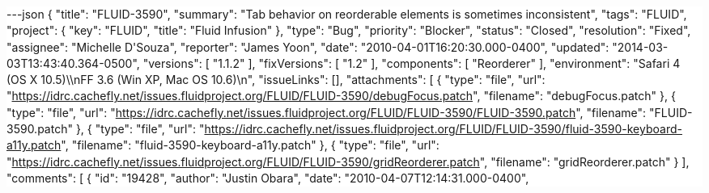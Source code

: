 ---json
{
  "title": "FLUID-3590",
  "summary": "Tab behavior on reorderable elements is sometimes inconsistent",
  "tags": "FLUID",
  "project": {
    "key": "FLUID",
    "title": "Fluid Infusion"
  },
  "type": "Bug",
  "priority": "Blocker",
  "status": "Closed",
  "resolution": "Fixed",
  "assignee": "Michelle D'Souza",
  "reporter": "James Yoon",
  "date": "2010-04-01T16:20:30.000-0400",
  "updated": "2014-03-03T13:43:40.364-0500",
  "versions": [
    "1.1.2"
  ],
  "fixVersions": [
    "1.2"
  ],
  "components": [
    "Reorderer"
  ],
  "environment": "Safari 4 (OS X 10.5)\\\nFF 3.6 (Win XP, Mac OS 10.6)\n",
  "issueLinks": [],
  "attachments": [
    {
      "type": "file",
      "url": "https://idrc.cachefly.net/issues.fluidproject.org/FLUID/FLUID-3590/debugFocus.patch",
      "filename": "debugFocus.patch"
    },
    {
      "type": "file",
      "url": "https://idrc.cachefly.net/issues.fluidproject.org/FLUID/FLUID-3590/FLUID-3590.patch",
      "filename": "FLUID-3590.patch"
    },
    {
      "type": "file",
      "url": "https://idrc.cachefly.net/issues.fluidproject.org/FLUID/FLUID-3590/fluid-3590-keyboard-a11y.patch",
      "filename": "fluid-3590-keyboard-a11y.patch"
    },
    {
      "type": "file",
      "url": "https://idrc.cachefly.net/issues.fluidproject.org/FLUID/FLUID-3590/gridReorderer.patch",
      "filename": "gridReorderer.patch"
    }
  ],
  "comments": [
    {
      "id": "19428",
      "author": "Justin Obara",
      "date": "2010-04-07T12:14:31.000-0400",